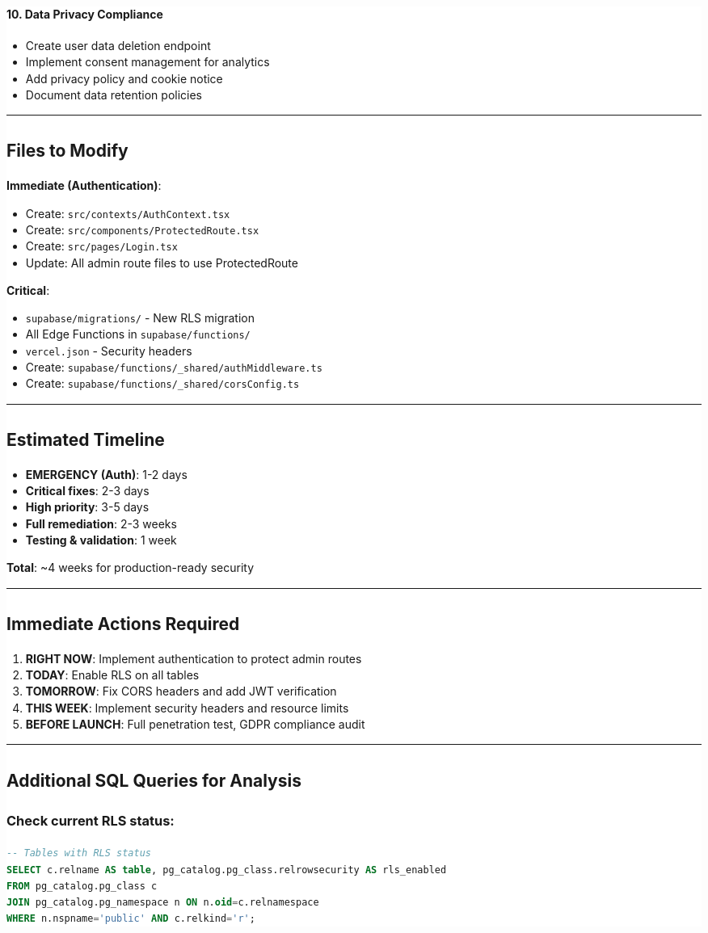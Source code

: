 #### 10. Data Privacy Compliance
- Create user data deletion endpoint
- Implement consent management for analytics
- Add privacy policy and cookie notice
- Document data retention policies

---

## Files to Modify

**Immediate (Authentication)**:
- Create: `src/contexts/AuthContext.tsx`
- Create: `src/components/ProtectedRoute.tsx`
- Create: `src/pages/Login.tsx`
- Update: All admin route files to use ProtectedRoute

**Critical**:
- `supabase/migrations/` - New RLS migration
- All Edge Functions in `supabase/functions/`
- `vercel.json` - Security headers
- Create: `supabase/functions/_shared/authMiddleware.ts`
- Create: `supabase/functions/_shared/corsConfig.ts`

---

## Estimated Timeline

- **EMERGENCY (Auth)**: 1-2 days
- **Critical fixes**: 2-3 days
- **High priority**: 3-5 days
- **Full remediation**: 2-3 weeks
- **Testing & validation**: 1 week

**Total**: ~4 weeks for production-ready security

---

## Immediate Actions Required

1. **RIGHT NOW**: Implement authentication to protect admin routes
2. **TODAY**: Enable RLS on all tables
3. **TOMORROW**: Fix CORS headers and add JWT verification
4. **THIS WEEK**: Implement security headers and resource limits
5. **BEFORE LAUNCH**: Full penetration test, GDPR compliance audit

---

## Additional SQL Queries for Analysis

### Check current RLS status:
```sql
-- Tables with RLS status
SELECT c.relname AS table, pg_catalog.pg_class.relrowsecurity AS rls_enabled
FROM pg_catalog.pg_class c
JOIN pg_catalog.pg_namespace n ON n.oid=c.relnamespace
WHERE n.nspname='public' AND c.relkind='r';
```
